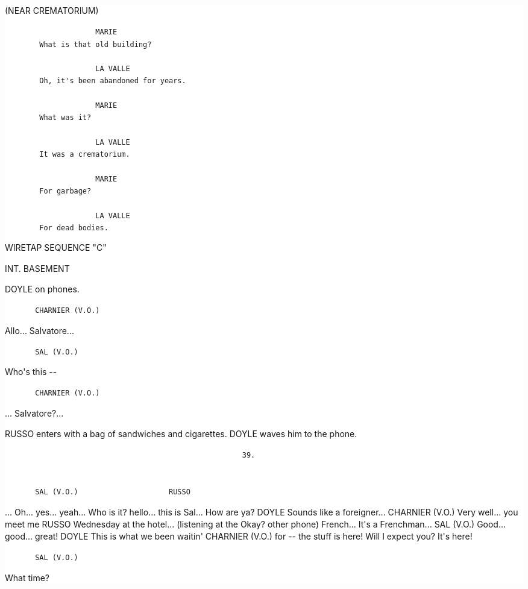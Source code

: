 (NEAR CREMATORIUM)

                         MARIE
            What is that old building?

                         LA VALLE
            Oh, it's been abandoned for years.

                         MARIE
            What was it?

                         LA VALLE
            It was a crematorium.

                         MARIE
            For garbage?

                         LA VALLE
            For dead bodies.

WIRETAP SEQUENCE "C"

INT. BASEMENT

DOYLE on phones.

           CHARNIER (V.O.)
  Allo... Salvatore...

           SAL (V.O.)
  Who's this --

           CHARNIER (V.O.)
  ... Salvatore?...

RUSSO enters with a bag of sandwiches and cigarettes.  DOYLE
waves him to the phone.

                                                           39.


           SAL (V.O.)                     RUSSO
  ... Oh... yes... yeah...       Who is it?
  hello... this is Sal... How
  are ya?                                 DOYLE
                                 Sounds like a foreigner...
           CHARNIER (V.O.)
  Very well... you meet me                RUSSO
  Wednesday at the hotel...          (listening at the
  Okay?                              other phone)
                                 French... It's a Frenchman...
           SAL (V.O.)
  Good... good... great!                  DOYLE
                                 This is what we been waitin'
           CHARNIER (V.O.)       for -- the stuff is here!
  Will I expect you?             It's here!

           SAL (V.O.)
  What time?
